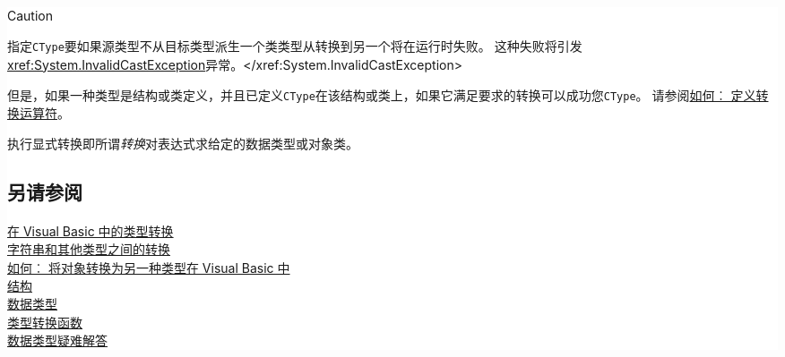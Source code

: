 > [!CAUTION]
>  指定`CType`要如果源类型不从目标类型派生一个类类型从转换到另一个将在运行时失败。 这种失败将引发<xref:System.InvalidCastException>异常。</xref:System.InvalidCastException>  
  
 但是，如果一种类型是结构或类定义，并且已定义`CType`在该结构或类上，如果它满足要求的转换可以成功您`CType`。 请参阅[如何︰ 定义转换运算符](../../../../visual-basic/programming-guide/language-features/procedures/how-to-define-a-conversion-operator.md)。  
  
 执行显式转换即所谓*转换*对表达式求给定的数据类型或对象类。  
  
## <a name="see-also"></a>另请参阅  
 [在 Visual Basic 中的类型转换](../../../../visual-basic/programming-guide/language-features/data-types/type-conversions.md)   
 [字符串和其他类型之间的转换](../../../../visual-basic/programming-guide/language-features/data-types/conversions-between-strings-and-other-types.md)   
 [如何︰ 将对象转换为另一种类型在 Visual Basic 中](../../../../visual-basic/programming-guide/language-features/data-types/how-to-convert-an-object-to-another-type.md)   
 [结构](../../../../visual-basic/programming-guide/language-features/data-types/structures.md)   
 [数据类型](../../../../visual-basic/language-reference/data-types/data-type-summary.md)   
 [类型转换函数](../../../../visual-basic/language-reference/functions/type-conversion-functions.md)   
 [数据类型疑难解答](../../../../visual-basic/programming-guide/language-features/data-types/troubleshooting-data-types.md)
